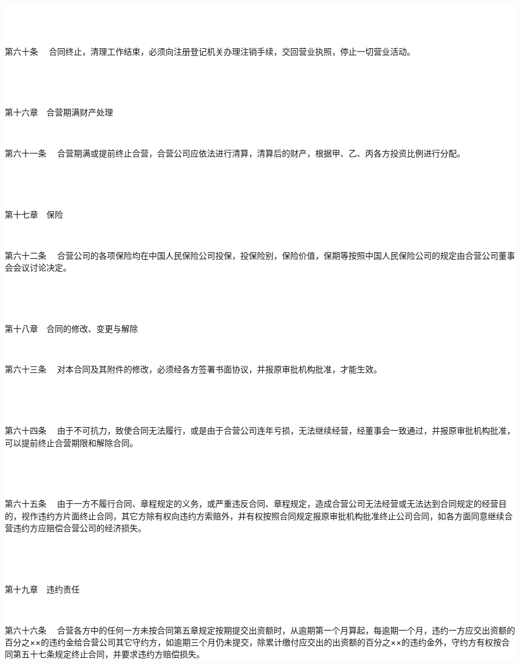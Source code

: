 　　

　　

第六十条
　合同终止，清理工作结束，必须向注册登记机关办理注销手续，交回营业执照，停止一切营业活动。

　　

　　


 第十六章　合营期满财产处理



　　

第六十一条
　合营期满或提前终止合营，合营公司应依法进行清算，清算后的财产，根据甲、乙、丙各方投资比例进行分配。

　　

　　


 第十七章　保险



　　

第六十二条
　合营公司的各项保险均在中国人民保险公司投保，投保险别，保险价值，保期等按照中国人民保险公司的规定由合营公司董事会会议讨论决定。

　　

　　


 第十八章　合同的修改、变更与解除



　　

第六十三条
　对本合同及其附件的修改，必须经各方签署书面协议，并报原审批机构批准，才能生效。

　　

　　

第六十四条
　由于不可抗力，致使合同无法履行，或是由于合营公司连年亏损，无法继续经营，经董事会一致通过，并报原审批机构批准，可以提前终止合营期限和解除合同。

　　

　　

第六十五条
　由于一方不履行合同、章程规定的义务，或严重违反合同、章程规定，造成合营公司无法经营或无法达到合同规定的经营目的，视作违约方片面终止合同，其它方除有权向违约方索赔外，并有权按照合同规定报原审批机构批准终止公司合同，如各方面同意继续合营违约方应赔偿合营公司的经济损失。

　　

　　


 第十九章　违约责任



　　

第六十六条
　合营各方中的任何一方未按合同第五章规定按期提交出资额时，从逾期第一个月算起，每逾期一个月，违约一方应交出资额的百分之××的违约金给合营公司其它守约方，如逾期三个月仍未提交，除累计缴付应交出的出资额的百分之××的违约金外，守约方有权按合同第五十七条规定终止合同，并要求违约方赔偿损失。
